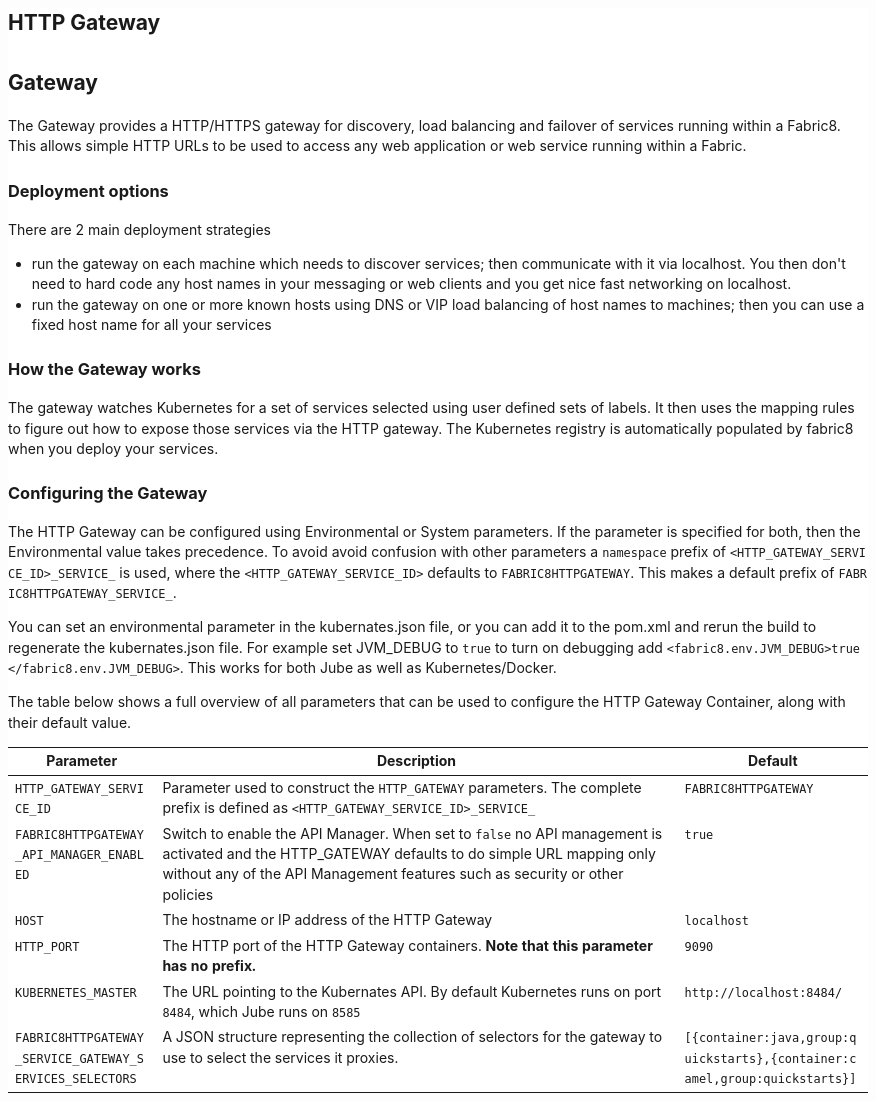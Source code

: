 ## HTTP Gateway

## Gateway

The Gateway provides a HTTP/HTTPS gateway for discovery, load balancing and failover of services running within a Fabric8. This allows simple HTTP URLs to be used to access any web application or web service running within a Fabric.

### Deployment options

There are 2 main deployment strategies

* run the gateway on each machine which needs to discover services; then communicate with it via localhost. You then don't need to hard code any host names in your messaging or web clients and you get nice fast networking on localhost.
* run the gateway on one or more known hosts using DNS or VIP load balancing of host names to machines; then you can use a fixed host name for all your services

### How the Gateway works

The gateway watches Kubernetes for a set of services selected using user defined sets of labels. It then uses the mapping rules to figure out how to expose those services via the HTTP gateway. The Kubernetes registry is automatically populated by fabric8 when you deploy your services. 

### Configuring the Gateway

The HTTP Gateway can be configured using Environmental or System parameters. If the parameter is specified for both, then the Environmental value takes precedence. To avoid avoid confusion with other parameters a `namespace` prefix of `<HTTP_GATEWAY_SERVICE_ID>_SERVICE_` is used, where the `<HTTP_GATEWAY_SERVICE_ID>` defaults to `FABRIC8HTTPGATEWAY`. This makes a default prefix of `FABRIC8HTTPGATEWAY_SERVICE_`. 

You can set an environmental parameter in the kubernates.json file, or you can add it to the pom.xml and rerun the build to regenerate the kubernates.json file. For example set JVM_DEBUG to `true` to turn on debugging add `<fabric8.env.JVM_DEBUG>true</fabric8.env.JVM_DEBUG>`. This works for both Jube as well as Kubernetes/Docker. 

The table below shows a full overview of all parameters that can be used to configure the HTTP Gateway Container, along with their default value.

| Parameter | Description | Default |
| -------- | ----------- | ------ |
| `HTTP_GATEWAY_SERVICE_ID` | Parameter used to construct the `HTTP_GATEWAY` parameters. The complete prefix is defined as `<HTTP_GATEWAY_SERVICE_ID>_SERVICE_` | `FABRIC8HTTPGATEWAY` |
| `FABRIC8HTTPGATEWAY_API_MANAGER_ENABLED` | Switch to enable the API Manager. When set to `false` no API management is activated and the HTTP_GATEWAY defaults to do simple URL mapping only without any of the API Management features such as security or other policies  | `true` |
| `HOST` | The hostname or IP address of the HTTP Gateway | `localhost` |
| `HTTP_PORT` | The HTTP port of the HTTP Gateway containers. **Note that this parameter has no prefix.** | `9090` |
| `KUBERNETES_MASTER` | The URL pointing to the Kubernates API. By default Kubernetes runs on port `8484`, which Jube runs on `8585` | `http://localhost:8484/` |
| `FABRIC8HTTPGATEWAY_SERVICE_GATEWAY_SERVICES_SELECTORS` | A JSON structure representing the collection of selectors for the gateway to use to select the services it proxies. | `[{container:java,group:quickstarts},{container:camel,group:quickstarts}]` |
